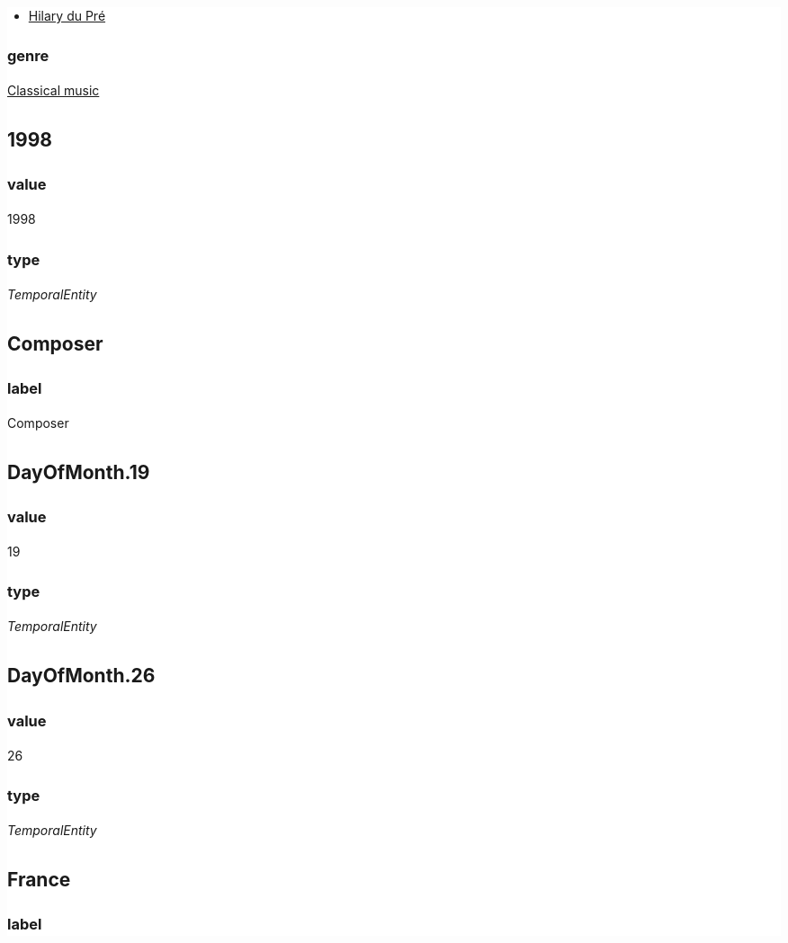  - [Hilary du Pré](#Hilary-du-Pré)

### genre


[Classical music](#Classical-music)

## 1998

### value


1998

### type


*TemporalEntity*

## Composer

### label


Composer

## DayOfMonth.19

### value


19

### type


*TemporalEntity*

## DayOfMonth.26

### value


26

### type


*TemporalEntity*

## France

### label
